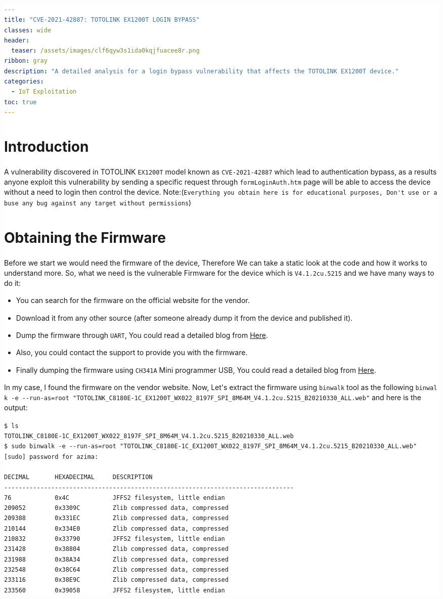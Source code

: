```yaml
---
title: "CVE-2021-42887: TOTOLINK EX1200T LOGIN BYPASS"
classes: wide
header:
  teaser: /assets/images/clf6qyw3s1ida0kqjfuacee8r.png
ribbon: gray
description: "A detailed analysis for a login bypass vulnerability that affects the TOTOLINK EX1200T device."
categories:
  - IoT Exploitation
toc: true
---
```


# **Introduction**

A vulnerability discovered in TOTOLINK `EX1200T` model known as `CVE-2021-42887` which lead to authentication bypass, as a results anyone exploit this vulnerability by sending a specific request through `formLoginAuth.htm` page will be able to access the device without a need to login then control the device. Note:(`Everything you obtain here is for educational purposes, Don't use or abuse any bug against any target without permissions`)

# **Obtaining the Firmware**

Before we start we would need the firmware of the device, Therefore We can take a static look at the code and how it works to understand more. So, what we need is the vulnerable Firmware for the device which is `V4.1.2cu.5215` and we have many ways to do it:

- You can search for the firmware on the official website for the vendor.
    
- Download it from any other source (after someone already dump it from the device and published it).
    
- Dump the firmware through `UART`, You could read a detailed blog from [Here](https://www.cyberark.com/resources/threat-research-blog/accessing-and-dumping-firmware-through-uart).
    
- Also, you could contact the support to provide you with the firmware.
    
- Finally dumping the firmware using `CH341A` Mini programmer USB, You could read a detailed blog from [Here](https://www.blackhillsinfosec.com/dumping-firmware-with-the-ch341a-programmer/).
    

In my case, I found the firmware on the vendor website. Now, Let's extract the firmware using `binwalk` tool as the following `binwalk -e --run-as=root "TOTOLINK_C8180E-1C_EX1200T_WX022_8197F_SPI_8M64M_V4.1.2cu.5215_B20210330_ALL.web"` and here is the output:

```
$ ls
TOTOLINK_C8180E-1C_EX1200T_WX022_8197F_SPI_8M64M_V4.1.2cu.5215_B20210330_ALL.web
$ sudo binwalk -e --run-as=root "TOTOLINK_C8180E-1C_EX1200T_WX022_8197F_SPI_8M64M_V4.1.2cu.5215_B20210330_ALL.web"
[sudo] password for azima:

DECIMAL       HEXADECIMAL     DESCRIPTION
--------------------------------------------------------------------------------
76            0x4C            JFFS2 filesystem, little endian
209052        0x3309C         Zlib compressed data, compressed
209388        0x331EC         Zlib compressed data, compressed
210144        0x334E0         Zlib compressed data, compressed
210832        0x33790         JFFS2 filesystem, little endian
231428        0x38804         Zlib compressed data, compressed
231988        0x38A34         Zlib compressed data, compressed
232548        0x38C64         Zlib compressed data, compressed
233116        0x38E9C         Zlib compressed data, compressed
233560        0x39058         JFFS2 filesystem, little endian
```